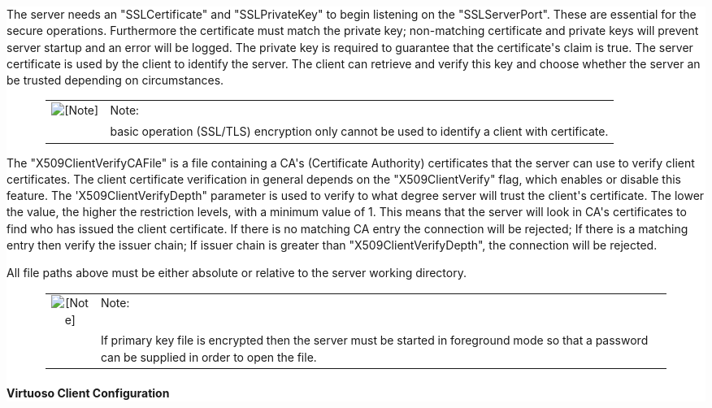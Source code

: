 The server needs an "SSLCertificate" and "SSLPrivateKey" to begin
listening on the "SSLServerPort". These are essential for the secure
operations. Furthermore the certificate must match the private key;
non-matching certificate and private keys will prevent server startup
and an error will be logged. The private key is required to guarantee
that the certificate's claim is true. The server certificate is used by
the client to identify the server. The client can retrieve and verify
this key and choose whether the server an be trusted depending on
circumstances.

<div class="note" style="margin-left: 0.5in; margin-right: 0.5in;">

|                              |                                                                                                 |
|:----------------------------:|:------------------------------------------------------------------------------------------------|
| ![\[Note\]](images/note.png) | Note:                                                                                           |
|                              | basic operation (SSL/TLS) encryption only cannot be used to identify a client with certificate. |

</div>

The "X509ClientVerifyCAFile" is a file containing a CA's (Certificate
Authority) certificates that the server can use to verify client
certificates. The client certificate verification in general depends on
the "X509ClientVerify" flag, which enables or disable this feature. The
'X509ClientVerifyDepth" parameter is used to verify to what degree
server will trust the client's certificate. The lower the value, the
higher the restriction levels, with a minimum value of 1. This means
that the server will look in CA's certificates to find who has issued
the client certificate. If there is no matching CA entry the connection
will be rejected; If there is a matching entry then verify the issuer
chain; If issuer chain is greater than "X509ClientVerifyDepth", the
connection will be rejected.

All file paths above must be either absolute or relative to the server
working directory.

<div class="note" style="margin-left: 0.5in; margin-right: 0.5in;">

|                              |                                                                                                                                                   |
|:----------------------------:|:--------------------------------------------------------------------------------------------------------------------------------------------------|
| ![\[Note\]](images/note.png) | Note:                                                                                                                                             |
|                              | If primary key file is encrypted then the server must be started in foreground mode so that a password can be supplied in order to open the file. |

</div>

</div>

<div id="secureodbcclisetup" class="section">

<div class="titlepage">

<div>

<div>

#### Virtuoso Client Configuration
